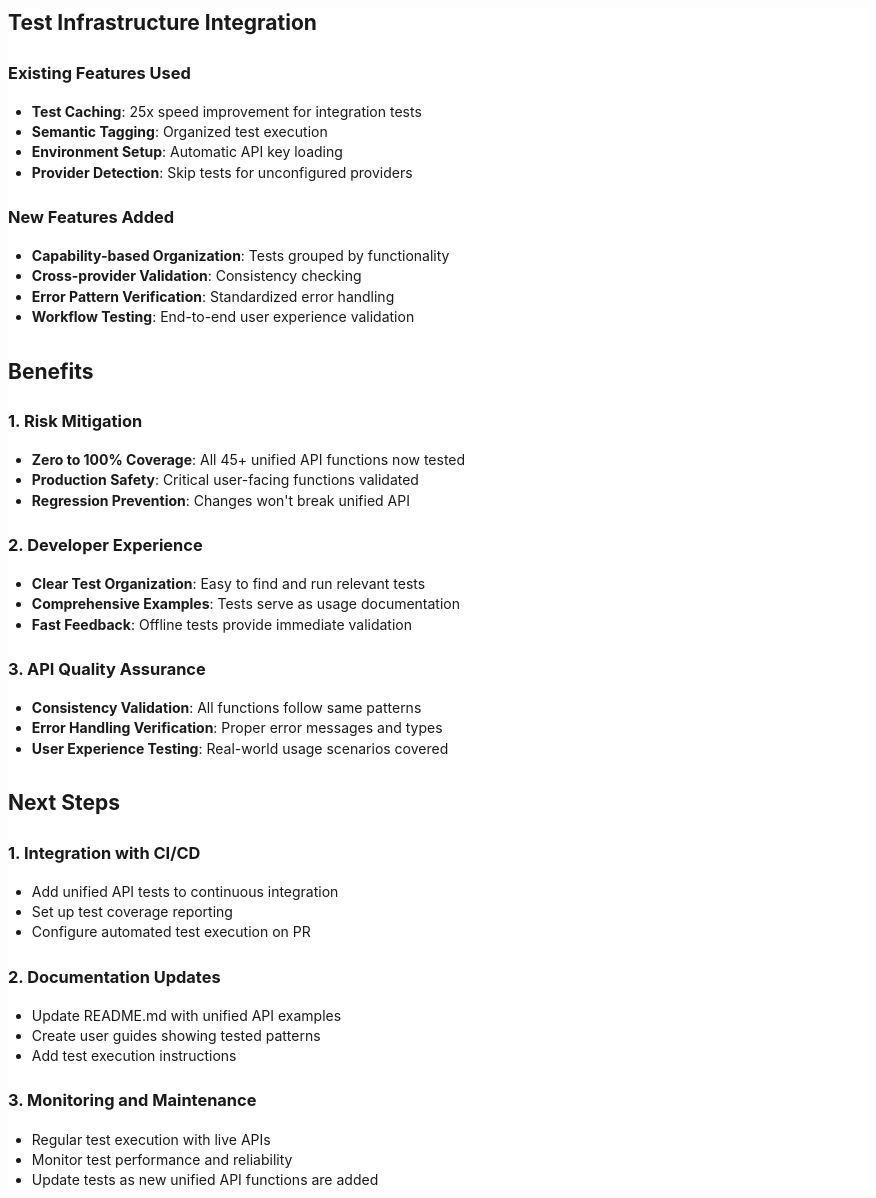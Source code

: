 ## Test Infrastructure Integration

### Existing Features Used
- **Test Caching**: 25x speed improvement for integration tests
- **Semantic Tagging**: Organized test execution
- **Environment Setup**: Automatic API key loading
- **Provider Detection**: Skip tests for unconfigured providers

### New Features Added
- **Capability-based Organization**: Tests grouped by functionality
- **Cross-provider Validation**: Consistency checking
- **Error Pattern Verification**: Standardized error handling
- **Workflow Testing**: End-to-end user experience validation

## Benefits

### 1. Risk Mitigation
- **Zero to 100% Coverage**: All 45+ unified API functions now tested
- **Production Safety**: Critical user-facing functions validated
- **Regression Prevention**: Changes won't break unified API

### 2. Developer Experience
- **Clear Test Organization**: Easy to find and run relevant tests
- **Comprehensive Examples**: Tests serve as usage documentation
- **Fast Feedback**: Offline tests provide immediate validation

### 3. API Quality Assurance
- **Consistency Validation**: All functions follow same patterns
- **Error Handling Verification**: Proper error messages and types
- **User Experience Testing**: Real-world usage scenarios covered

## Next Steps

### 1. Integration with CI/CD
- Add unified API tests to continuous integration
- Set up test coverage reporting
- Configure automated test execution on PR

### 2. Documentation Updates
- Update README.md with unified API examples
- Create user guides showing tested patterns
- Add test execution instructions

### 3. Monitoring and Maintenance
- Regular test execution with live APIs
- Monitor test performance and reliability
- Update tests as new unified API functions are added
